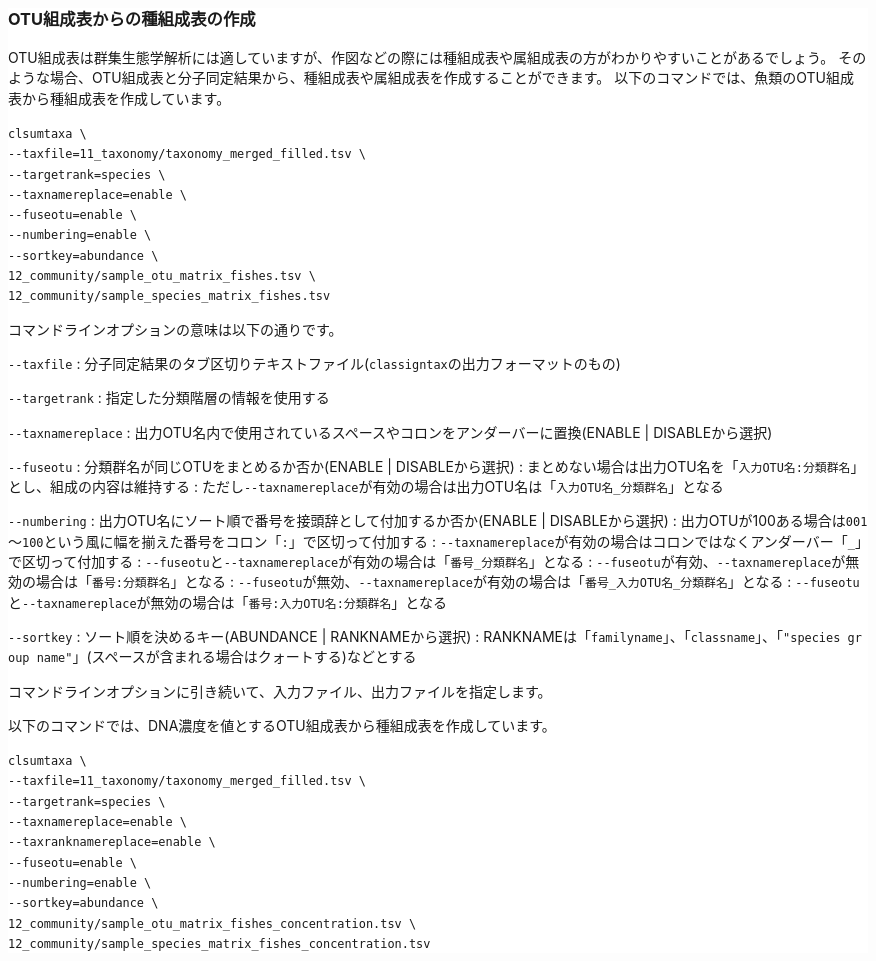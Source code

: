### OTU組成表からの種組成表の作成

OTU組成表は群集生態学解析には適していますが、作図などの際には種組成表や属組成表の方がわかりやすいことがあるでしょう。
そのような場合、OTU組成表と分子同定結果から、種組成表や属組成表を作成することができます。
以下のコマンドでは、魚類のOTU組成表から種組成表を作成しています。

```default
clsumtaxa \
--taxfile=11_taxonomy/taxonomy_merged_filled.tsv \
--targetrank=species \
--taxnamereplace=enable \
--fuseotu=enable \
--numbering=enable \
--sortkey=abundance \
12_community/sample_otu_matrix_fishes.tsv \
12_community/sample_species_matrix_fishes.tsv
```

コマンドラインオプションの意味は以下の通りです。

`--taxfile`
: 分子同定結果のタブ区切りテキストファイル(`classigntax`の出力フォーマットのもの)

`--targetrank`
: 指定した分類階層の情報を使用する

`--taxnamereplace`
: 出力OTU名内で使用されているスペースやコロンをアンダーバーに置換(ENABLE | DISABLEから選択)

`--fuseotu`
: 分類群名が同じOTUをまとめるか否か(ENABLE | DISABLEから選択)
: まとめない場合は出力OTU名を「`入力OTU名:分類群名`」とし、組成の内容は維持する
: ただし`--taxnamereplace`が有効の場合は出力OTU名は「`入力OTU名_分類群名`」となる

`--numbering`
: 出力OTU名にソート順で番号を接頭辞として付加するか否か(ENABLE | DISABLEから選択)
: 出力OTUが100ある場合は`001`～`100`という風に幅を揃えた番号をコロン「`:`」で区切って付加する
: `--taxnamereplace`が有効の場合はコロンではなくアンダーバー「`_`」で区切って付加する
: `--fuseotu`と`--taxnamereplace`が有効の場合は「`番号_分類群名`」となる
: `--fuseotu`が有効、`--taxnamereplace`が無効の場合は「`番号:分類群名`」となる
: `--fuseotu`が無効、`--taxnamereplace`が有効の場合は「`番号_入力OTU名_分類群名`」となる
: `--fuseotu`と`--taxnamereplace`が無効の場合は「`番号:入力OTU名:分類群名`」となる

`--sortkey`
: ソート順を決めるキー(ABUNDANCE | RANKNAMEから選択)
: RANKNAMEは「`familyname`」、「`classname`」、「`"species group name"`」(スペースが含まれる場合はクォートする)などとする

コマンドラインオプションに引き続いて、入力ファイル、出力ファイルを指定します。

以下のコマンドでは、DNA濃度を値とするOTU組成表から種組成表を作成しています。

```default
clsumtaxa \
--taxfile=11_taxonomy/taxonomy_merged_filled.tsv \
--targetrank=species \
--taxnamereplace=enable \
--taxranknamereplace=enable \
--fuseotu=enable \
--numbering=enable \
--sortkey=abundance \
12_community/sample_otu_matrix_fishes_concentration.tsv \
12_community/sample_species_matrix_fishes_concentration.tsv
```
